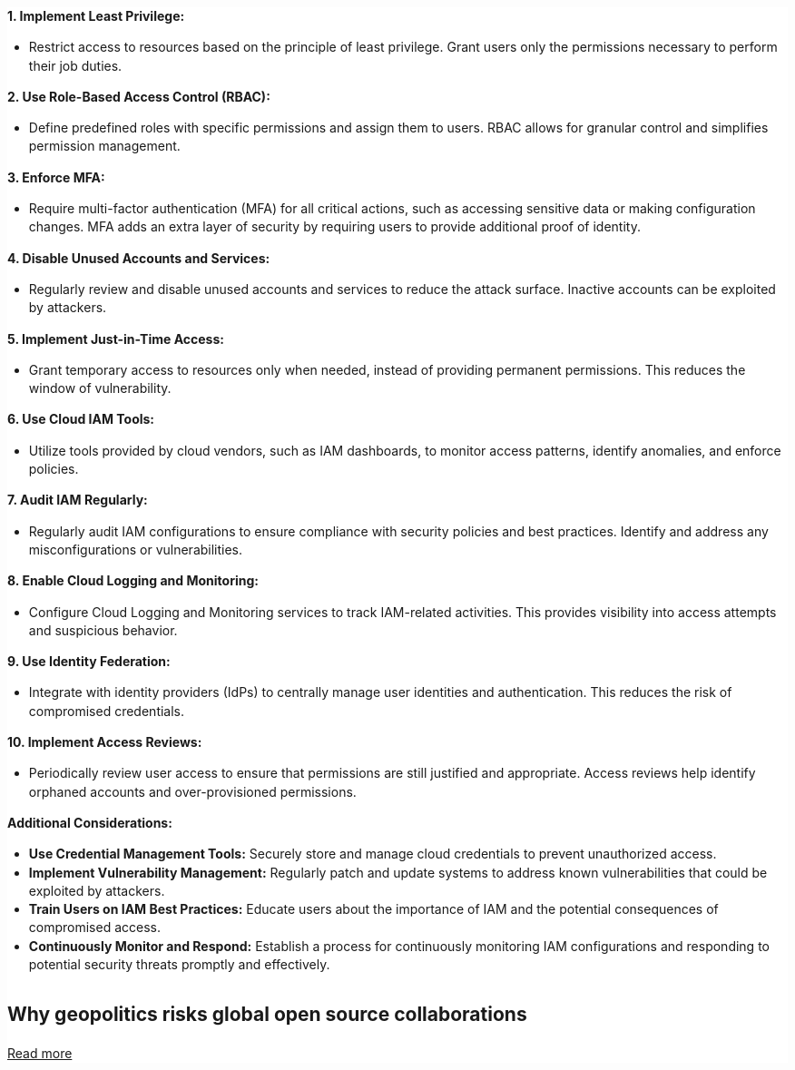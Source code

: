 **1. Implement Least Privilege:**
* Restrict access to resources based on the principle of least privilege. Grant users only the permissions necessary to perform their job duties.

**2. Use Role-Based Access Control (RBAC):**
* Define predefined roles with specific permissions and assign them to users. RBAC allows for granular control and simplifies permission management.

**3. Enforce MFA:**
* Require multi-factor authentication (MFA) for all critical actions, such as accessing sensitive data or making configuration changes. MFA adds an extra layer of security by requiring users to provide additional proof of identity.

**4. Disable Unused Accounts and Services:**
* Regularly review and disable unused accounts and services to reduce the attack surface. Inactive accounts can be exploited by attackers.

**5. Implement Just-in-Time Access:**
* Grant temporary access to resources only when needed, instead of providing permanent permissions. This reduces the window of vulnerability.

**6. Use Cloud IAM Tools:**
* Utilize tools provided by cloud vendors, such as IAM dashboards, to monitor access patterns, identify anomalies, and enforce policies.

**7. Audit IAM Regularly:**
* Regularly audit IAM configurations to ensure compliance with security policies and best practices. Identify and address any misconfigurations or vulnerabilities.

**8. Enable Cloud Logging and Monitoring:**
* Configure Cloud Logging and Monitoring services to track IAM-related activities. This provides visibility into access attempts and suspicious behavior.

**9. Use Identity Federation:**
* Integrate with identity providers (IdPs) to centrally manage user identities and authentication. This reduces the risk of compromised credentials.

**10. Implement Access Reviews:**
* Periodically review user access to ensure that permissions are still justified and appropriate. Access reviews help identify orphaned accounts and over-provisioned permissions.

**Additional Considerations:**

* **Use Credential Management Tools:** Securely store and manage cloud credentials to prevent unauthorized access.
* **Implement Vulnerability Management:** Regularly patch and update systems to address known vulnerabilities that could be exploited by attackers.
* **Train Users on IAM Best Practices:** Educate users about the importance of IAM and the potential consequences of compromised access.
* **Continuously Monitor and Respond:** Establish a process for continuously monitoring IAM configurations and responding to potential security threats promptly and effectively.

## Why geopolitics risks global open source collaborations
[Read more](https://www.computerweekly.com/news/366614875/Why-geopoltics-risks-global-open-source-collaborations)
